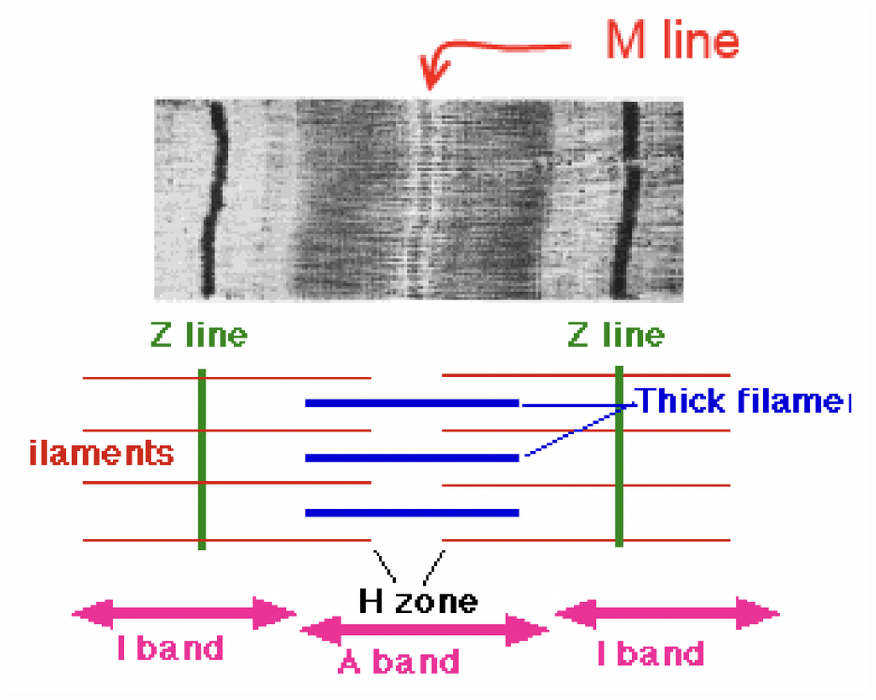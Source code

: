 ![Screenshot 2021-08-29 at 19.49.44.png](%5B010%5D%20Muscle%20Proteins%20and%20Contractile%20Mechanisms%20e61a029a3f6e47a4b9df159b985e3a98/Screenshot_2021-08-29_at_19.49.44.png)
